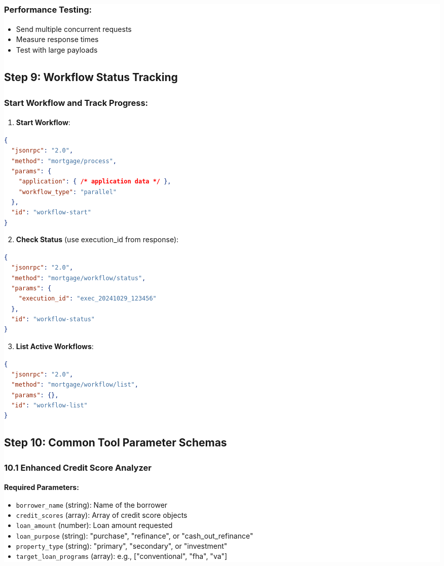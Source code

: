 ### Performance Testing:
- Send multiple concurrent requests
- Measure response times
- Test with large payloads

## Step 9: Workflow Status Tracking

### Start Workflow and Track Progress:

1. **Start Workflow**:
```json
{
  "jsonrpc": "2.0",
  "method": "mortgage/process",
  "params": {
    "application": { /* application data */ },
    "workflow_type": "parallel"
  },
  "id": "workflow-start"
}
```

2. **Check Status** (use execution_id from response):
```json
{
  "jsonrpc": "2.0",
  "method": "mortgage/workflow/status",
  "params": {
    "execution_id": "exec_20241029_123456"
  },
  "id": "workflow-status"
}
```

3. **List Active Workflows**:
```json
{
  "jsonrpc": "2.0",
  "method": "mortgage/workflow/list",
  "params": {},
  "id": "workflow-list"
}
```

## Step 10: Common Tool Parameter Schemas

### 10.1 Enhanced Credit Score Analyzer

**Required Parameters:**
- `borrower_name` (string): Name of the borrower
- `credit_scores` (array): Array of credit score objects
- `loan_amount` (number): Loan amount requested
- `loan_purpose` (string): "purchase", "refinance", or "cash_out_refinance"
- `property_type` (string): "primary", "secondary", or "investment"
- `target_loan_programs` (array): e.g., ["conventional", "fha", "va"]
